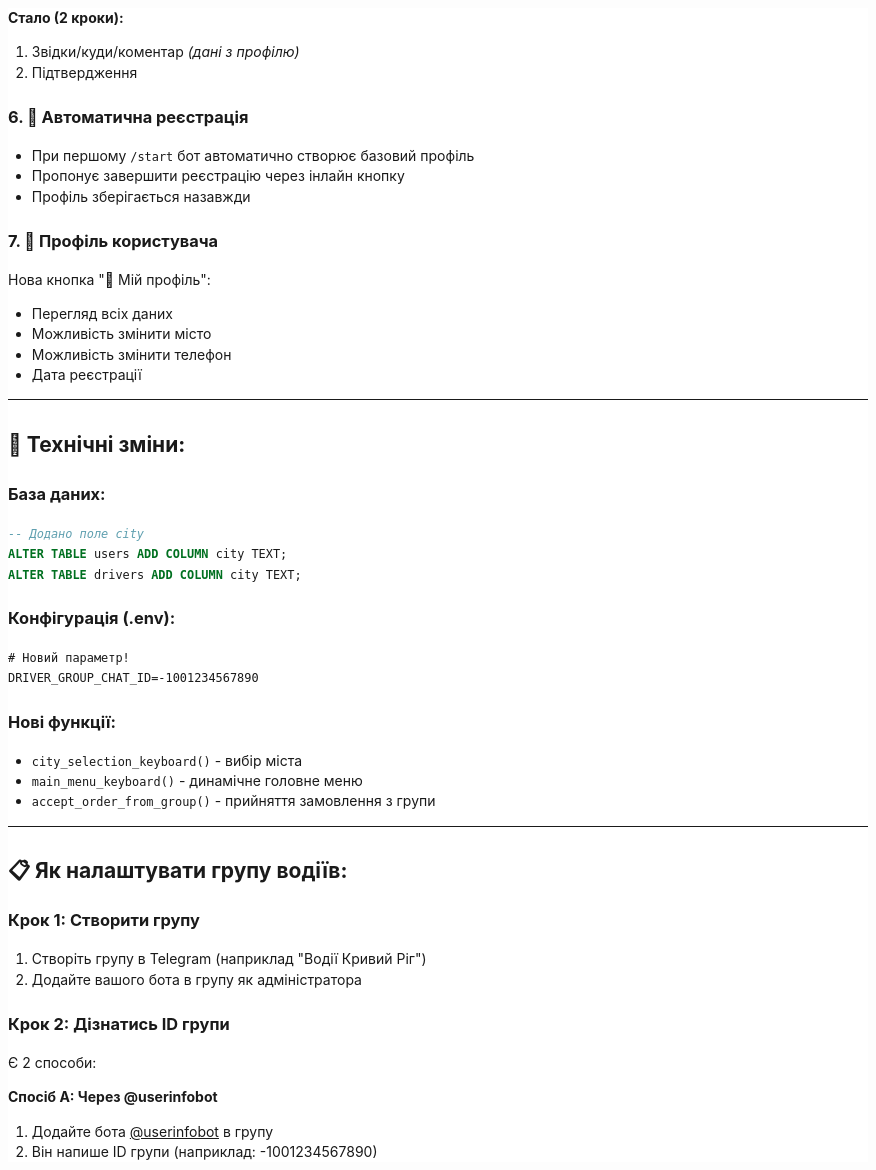 **Стало (2 кроки):**
1. Звідки/куди/коментар *(дані з профілю)*
2. Підтвердження

### 6. 🤖 **Автоматична реєстрація**
- При першому `/start` бот автоматично створює базовий профіль
- Пропонує завершити реєстрацію через інлайн кнопку
- Профіль зберігається назавжди

### 7. 👤 **Профіль користувача**
Нова кнопка "👤 Мій профіль":
- Перегляд всіх даних
- Можливість змінити місто
- Можливість змінити телефон
- Дата реєстрації

---

## 🔧 Технічні зміни:

### База даних:
```sql
-- Додано поле city
ALTER TABLE users ADD COLUMN city TEXT;
ALTER TABLE drivers ADD COLUMN city TEXT;
```

### Конфігурація (.env):
```env
# Новий параметр!
DRIVER_GROUP_CHAT_ID=-1001234567890
```

### Нові функції:
- `city_selection_keyboard()` - вибір міста
- `main_menu_keyboard()` - динамічне головне меню
- `accept_order_from_group()` - прийняття замовлення з групи

---

## 📋 Як налаштувати групу водіїв:

### Крок 1: Створити групу
1. Створіть групу в Telegram (наприклад "Водії Кривий Ріг")
2. Додайте вашого бота в групу як адміністратора

### Крок 2: Дізнатись ID групи
Є 2 способи:

**Спосіб А: Через @userinfobot**
1. Додайте бота [@userinfobot](https://t.me/userinfobot) в групу
2. Він напише ID групи (наприклад: -1001234567890)
